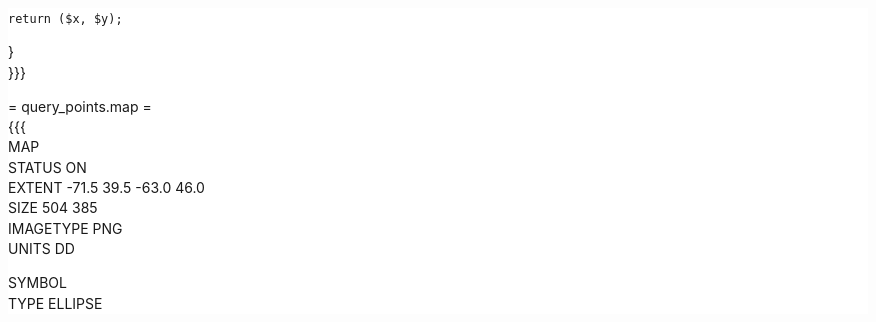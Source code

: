     return ($x, $y);                                                                                                                                                                                                                                                                                                                                                                                          
}                                                                                                                                                                                                                                                                                                                                                                                                             
}}}                                                                                                                                                                                                                                                                                                                                                                                                           
                                                                                                                                                                                                                                                                                                                                                                                                              
= query_points.map =                                                                                                                                                                                                                                                                                                                                                                                          
{{{                                                                                                                                                                                                                                                                                                                                                                                                           
MAP                                                                                                                                                                                                                                                                                                                                                                                                           
  STATUS ON                                                                                                                                                                                                                                                                                                                                                                                                   
  EXTENT -71.5 39.5 -63.0 46.0                                                                                                                                                                                                                                                                                                                                                                                
  SIZE 504 385                                                                                                                                                                                                                                                                                                                                                                                                
  IMAGETYPE PNG                                                                                                                                                                                                                                                                                                                                                                                               
  UNITS DD                                                                                                                                                                                                                                                                                                                                                                                                    
                                                                                                                                                                                                                                                                                                                                                                                                              
SYMBOL                                                                                                                                                                                                                                                                                                                                                                                                        
  TYPE ELLIPSE                                                                                                                                                                                                                                                                                                                                                                                                